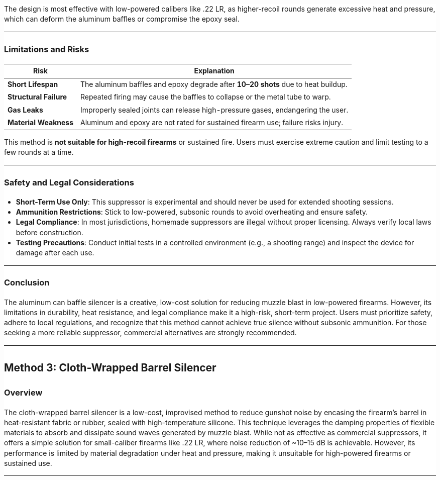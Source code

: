 The design is most effective with low-powered calibers like .22 LR, as higher-recoil rounds generate excessive heat and pressure, which can deform the aluminum baffles or compromise the epoxy seal.  

---

### **Limitations and Risks**  
| **Risk**                        | **Explanation**                                                                 |  
|----------------------------------|---------------------------------------------------------------------------------|  
| **Short Lifespan**               | The aluminum baffles and epoxy degrade after **10–20 shots** due to heat buildup. |  
| **Structural Failure**           | Repeated firing may cause the baffles to collapse or the metal tube to warp.    |  
| **Gas Leaks**                    | Improperly sealed joints can release high-pressure gases, endangering the user. |  
| **Material Weakness**            | Aluminum and epoxy are not rated for sustained firearm use; failure risks injury. |  

This method is **not suitable for high-recoil firearms** or sustained fire. Users must exercise extreme caution and limit testing to a few rounds at a time.  

---

### **Safety and Legal Considerations**  
- **Short-Term Use Only**: This suppressor is experimental and should never be used for extended shooting sessions.  
- **Ammunition Restrictions**: Stick to low-powered, subsonic rounds to avoid overheating and ensure safety.  
- **Legal Compliance**: In most jurisdictions, homemade suppressors are illegal without proper licensing. Always verify local laws before construction.  
- **Testing Precautions**: Conduct initial tests in a controlled environment (e.g., a shooting range) and inspect the device for damage after each use.  

---

### **Conclusion**  
The aluminum can baffle silencer is a creative, low-cost solution for reducing muzzle blast in low-powered firearms. However, its limitations in durability, heat resistance, and legal compliance make it a high-risk, short-term project. Users must prioritize safety, adhere to local regulations, and recognize that this method cannot achieve true silence without subsonic ammunition. For those seeking a more reliable suppressor, commercial alternatives are strongly recommended.

---

## Method 3: Cloth-Wrapped Barrel Silencer  

### **Overview**  
The cloth-wrapped barrel silencer is a low-cost, improvised method to reduce gunshot noise by encasing the firearm’s barrel in heat-resistant fabric or rubber, sealed with high-temperature silicone. This technique leverages the damping properties of flexible materials to absorb and dissipate sound waves generated by muzzle blast. While not as effective as commercial suppressors, it offers a simple solution for small-caliber firearms like .22 LR, where noise reduction of ~10–15 dB is achievable. However, its performance is limited by material degradation under heat and pressure, making it unsuitable for high-powered firearms or sustained use.  

---